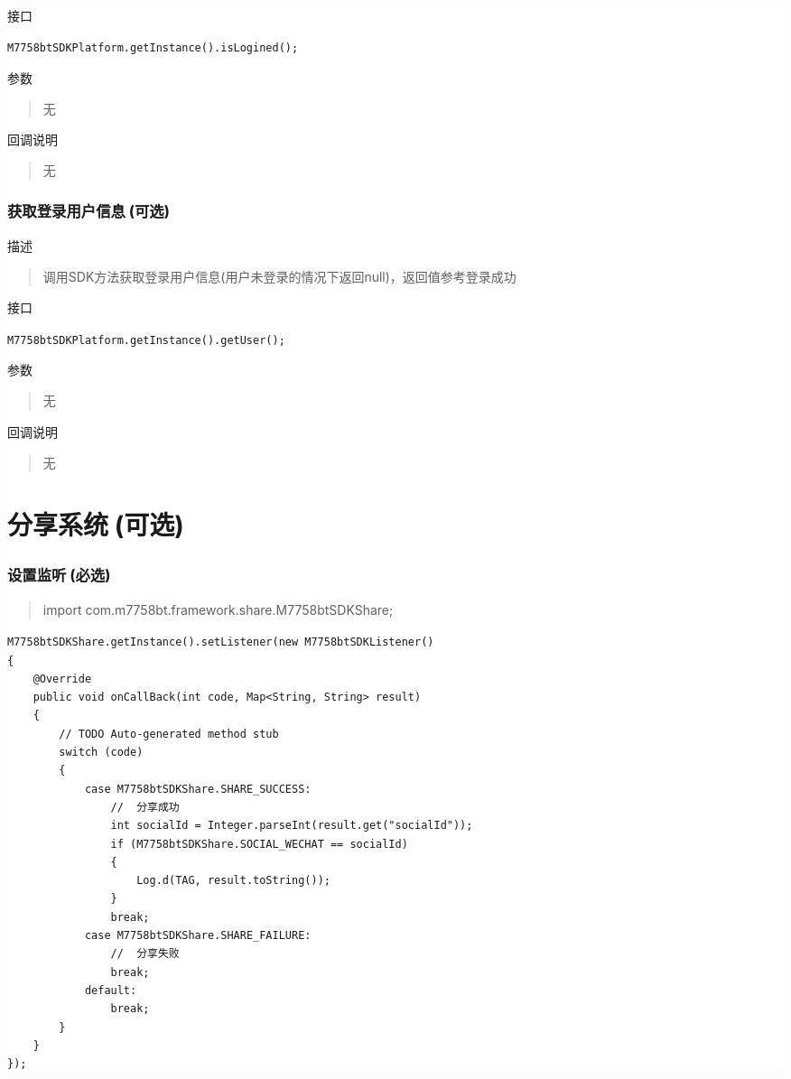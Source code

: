 接口
> 
```
M7758btSDKPlatform.getInstance().isLogined();
```

参数
> 无

回调说明
> 无

### 获取登录用户信息 (可选)
描述
> 调用SDK方法获取登录用户信息(用户未登录的情况下返回null)，返回值参考登录成功

接口
> 
```
M7758btSDKPlatform.getInstance().getUser();
```

参数
> 无

回调说明
> 无

# 分享系统 (可选)
### 设置监听 (必选)

> import com.m7758bt.framework.share.M7758btSDKShare;
	
	M7758btSDKShare.getInstance().setListener(new M7758btSDKListener()
	{
		@Override
		public void onCallBack(int code, Map<String, String> result)
		{
			// TODO Auto-generated method stub
			switch (code)
			{
				case M7758btSDKShare.SHARE_SUCCESS:
					//	分享成功
					int socialId = Integer.parseInt(result.get("socialId"));
					if (M7758btSDKShare.SOCIAL_WECHAT == socialId)
					{
						Log.d(TAG, result.toString());
					}
					break;
				case M7758btSDKShare.SHARE_FAILURE:
					//	分享失败
					break;
				default:
					break;
			}
		}
	});
